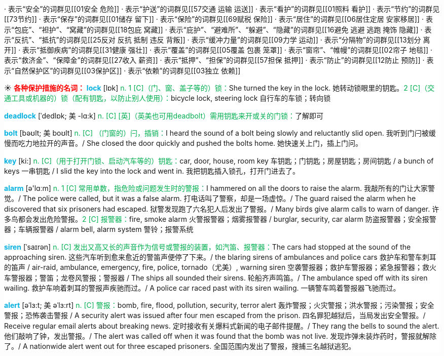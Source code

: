 · 表示“安全”的词群见[[01安全 危险]]
· 表示“护送”的词群见[[57交通 运输 运送]]
· 表示“看护”的词群见[[01照料 看护]]
· 表示“节约”的词群见[[73节约]]
· 表示“保存”的词群见[[01储存 留下]]
· 表示“保险”的词群见[[69赋税 保险]]
· 表示“居住”的词群见[[06居住定居 安家移居]]
· 表示“包庇”、“袒护”、“窝藏”的词群见[[18包庇 窝藏]]
· 表示“庇护”、“避难所”、“躲避”、“隐藏”的词群见[[16避免 逃避 逃跑 掩饰 隐藏]]
· 表示“反抗”、“抵抗”的词群见[[25反对 反抗 抵制 违反 背叛]]
· 表示“缓冲力量”的词群见[[09力学 运动]]
· 表示“分隔物”的词群见[[13划分 离开]]
· 表示“抵御疾病”的词群见[[31健康 强壮]]
· 表示“覆盖”的词群见[[05覆盖 包裹 笼罩]]
· 表示“窗帘”、“帷幔”的词群见[[02帘子 地毯]]
· 表示“救济金”、“保障金”的词群见[[27收入 薪资]]
· 表示“抵押”、“担保”的词群见[[57担保 抵押]]
· 表示“防止”的词群见[[12防止 预防]]
· 表示“自然保护区”的词群见[[03保护区]]
· 表示“依赖”的词群见[[03独立 依赖]]

☀ <font color="red">**各种保护措施的名词：**</font>
<font color="sky blue">**lock**</font> [lɒk] 
<font color="#00b050">n. 1 [C]（门、窗、盖子等的）锁：</font>She turned the key in the lock. 她转动锁眼里的钥匙。<font color="#00b050">2 [C]（交通工具或机器的）锁（配有钥匙，以防止别人使用）：</font>bicycle lock, steering lock 自行车的车锁；转向锁
           
<font color="sky blue">**deadlock**</font> [ˈdedlɒk; 美 -lɑ:k]
<font color="#00b050">n. [C] [英]（英美也可用deadbolt）需用钥匙来开或关的门锁：</font>了解即可
           
<font color="sky blue">**bolt**</font> [bəʊlt; 美 boʊlt]
<font color="#00b050">n. [C] （门窗的）闩，插销：</font>I heard the sound of a bolt being slowly and reluctantly slid open. 我听到门闩被缓慢而吃力地拉开的声音。/ She closed the door quickly and pushed the bolts home. 她快速关上门，插上门问。

<font color="sky blue">**key**</font> [ki:] 
<font color="#00b050">n. [C]（用于打开门锁、启动汽车等的）钥匙：</font>car, door, house, room key 车钥匙；门钥匙；房屋钥匙；房间钥匙 / a bunch of keys 一串钥匙 / I slid the key into the lock and went in. 我把钥匙插入锁孔，打开门进去了。

<font color="sky blue">**alarm**</font> [ə'lɑːm] 
<font color="#00b050">n. 1 [C] 常用单数，指危险或问题发生时的警报：</font>I hammered on all the doors to raise the alarm. 我敲所有的门让大家警觉。/ The police were called, but it was a false alarm. 打电话叫了警察，却是一场虚惊。/ The guard raised the alarm when he discovered that six prisoners had escaped. 狱警发现跑了六名犯人后发出了警报。/ Many birds give alarm calls to warn of danger. 许多鸟都会发出危险警报。<font color="#00b050">2 [C] 报警器：</font>fire, smoke alarm 火警报警器；烟雾报警器 / burglar, security, car alarm 防盗报警器；安全报警器；车辆报警器 / alarm bell, alarm system 警铃；报警系统
           
<font color="sky blue">**siren**</font> [ˈsaɪrən]
<font color="#00b050">n. [C] 发出又高又长的声音作为信号或警报的装置，如汽笛、报警器：</font>The cars had stopped at the sound of the approaching siren. 这些汽车听到愈来愈近的警笛声便停了下来。/ the blaring sirens of ambulances and police cars 救护车和警车刺耳的笛声 / air-raid, ambulance, emergency, fire, police, tornado（尤美）, warning siren 空袭警报器；救护车警报器；紧急报警器；救火车警报器；警笛；龙卷风警报；警报器 / The ships all sounded their sirens. 轮船齐声鸣笛。/ The ambulance sped off with its siren wailing. 救护车响着刺耳的警报声疾驰而过。/ A police car raced past with its siren wailing. 一辆警车鸣着警报器飞驰而过。

<font color="sky blue">**alert**</font> [əˈlɜ:t; 美 əˈlɜ:rt]
<font color="#00b050">n. [C] 警报：</font>bomb, fire, flood, pollution, security, terror alert 轰炸警报；火灾警报；洪水警报；污染警报；安全警报；恐怖袭击警报 / A security alert was issued after four men escaped from the prison. 四名罪犯越狱后，当局发出安全警报。/ Receive regular email alerts about breaking news. 定时接收有关爆料式新闻的电子邮件提醒。/ They rang the bells to sound the alert. 他们敲响了钟，发出警报。/ The alert was called off when it was found that the bomb was not live. 发现炸弹未装炸药时，警报就解除了。/ A nationwide alert went out for three escaped prisoners. 全国范围内发出了警报，搜捕三名越狱逃犯。

